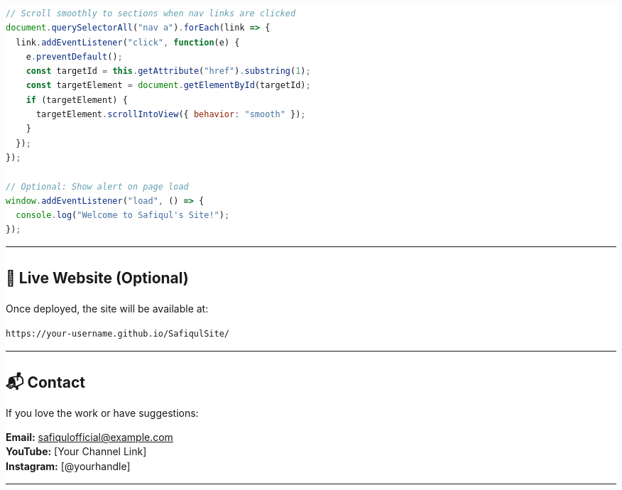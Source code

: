 ```javascript
// Scroll smoothly to sections when nav links are clicked
document.querySelectorAll("nav a").forEach(link => {
  link.addEventListener("click", function(e) {
    e.preventDefault();
    const targetId = this.getAttribute("href").substring(1);
    const targetElement = document.getElementById(targetId);
    if (targetElement) {
      targetElement.scrollIntoView({ behavior: "smooth" });
    }
  });
});

// Optional: Show alert on page load
window.addEventListener("load", () => {
  console.log("Welcome to Safiqul's Site!");
});
```

---

## 🔗 Live Website (Optional)
Once deployed, the site will be available at:

```
https://your-username.github.io/SafiqulSite/
```

---

## 📬 Contact
If you love the work or have suggestions:

**Email:** safiqulofficial@example.com  
**YouTube:** [Your Channel Link]  
**Instagram:** [@yourhandle]

---
